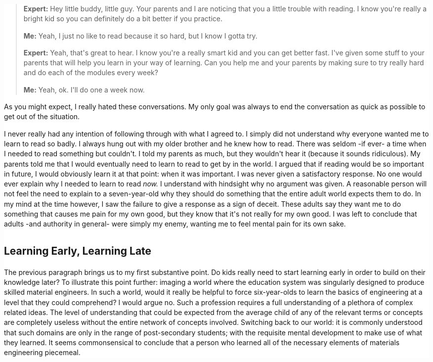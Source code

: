  > **Expert:** Hey little buddy, little guy. Your parents and I are noticing that you a little trouble with reading.
 > I know you're really a bright kid so you can definitely do a bit better if you practice.
 >
 > **Me:** Yeah, I just no like to read because it so hard, but I know I gotta try.
 >
 > **Expert:** Yeah, that's great to hear. I know you're a really smart kid and you can get better fast.
 > I've given some stuff to your parents that will help you learn in your way of learning.
 > Can you help me and your parents by making sure to try really hard and do each of the modules every week?
 >
 > **Me:** Yeah, ok. I'll do one a week now.

 As you might expect, I really hated these conversations.
 My only goal was always to end the conversation as quick as possible to get out of the situation.

I never really had any intention of following through with what I agreed to.
I simply did not understand why everyone wanted me to learn to read so badly.
I always hung out with my older brother and he knew how to read.
There was seldom -if ever- a time when I needed to read something but couldn't.
I told my parents as much, but they wouldn't hear it (because it sounds ridiculous).
My parents told me that I would eventually need to learn to read to get by in the world.
I argued that if reading would be so important in future, I would obviously learn it at that point: when it was important.
I was never given a satisfactory response.
No one would ever explain why I needed to learn to read *now.*
I understand with hindsight why no argument was given.
A reasonable person will not feel the need to explain to a seven-year-old why they should do something that the entire adult world expects them to do.
In my mind at the time however, I saw the failure to give a response as a sign of deceit.
These adults say they want me to do something that causes me pain for my own good, but they know that it's not really for my own good.
I was left to conclude that adults -and authority in general- were simply my enemy, wanting me to feel mental pain for its own sake.

## Learning Early, Learning Late

The previous paragraph brings us to my first substantive point.
Do kids really need to start learning early in order to build on their knowledge later?
To illustrate this point further: imaging a world where the education system was singularly designed to produce skilled material engineers.
In such a world, would it really be helpful to force six-year-olds to learn the basics of engineering at a level that they could comprehend?
I would argue no.
Such a profession requires a full understanding of a plethora of complex related ideas.
The level of understanding that could be expected from the average child of any of the relevant terms or concepts are completely useless without the entire network of concepts involved.
Switching back to our world: it is commonly understood that such domains are only in the range of post-secondary students; with the requisite mental development to make use of what they learned.
It seems commonsensical to conclude that a person who learned all of the necessary elements of materials engineering piecemeal.

